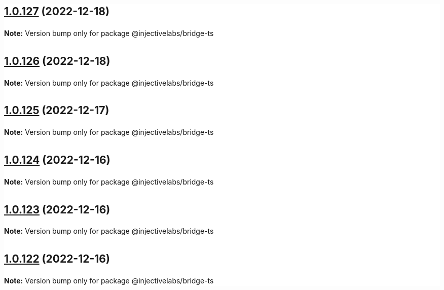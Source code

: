 


## [1.0.127](https://github.com/InjectiveLabs/injective-ts/compare/@injectivelabs/bridge-ts@1.0.126...@injectivelabs/bridge-ts@1.0.127) (2022-12-18)

**Note:** Version bump only for package @injectivelabs/bridge-ts





## [1.0.126](https://github.com/InjectiveLabs/injective-ts/compare/@injectivelabs/bridge-ts@1.0.125...@injectivelabs/bridge-ts@1.0.126) (2022-12-18)

**Note:** Version bump only for package @injectivelabs/bridge-ts





## [1.0.125](https://github.com/InjectiveLabs/injective-ts/compare/@injectivelabs/bridge-ts@1.0.124...@injectivelabs/bridge-ts@1.0.125) (2022-12-17)

**Note:** Version bump only for package @injectivelabs/bridge-ts





## [1.0.124](https://github.com/InjectiveLabs/injective-ts/compare/@injectivelabs/bridge-ts@1.0.123...@injectivelabs/bridge-ts@1.0.124) (2022-12-16)

**Note:** Version bump only for package @injectivelabs/bridge-ts





## [1.0.123](https://github.com/InjectiveLabs/injective-ts/compare/@injectivelabs/bridge-ts@1.0.122...@injectivelabs/bridge-ts@1.0.123) (2022-12-16)

**Note:** Version bump only for package @injectivelabs/bridge-ts





## [1.0.122](https://github.com/InjectiveLabs/injective-ts/compare/@injectivelabs/bridge-ts@1.0.121...@injectivelabs/bridge-ts@1.0.122) (2022-12-16)

**Note:** Version bump only for package @injectivelabs/bridge-ts


